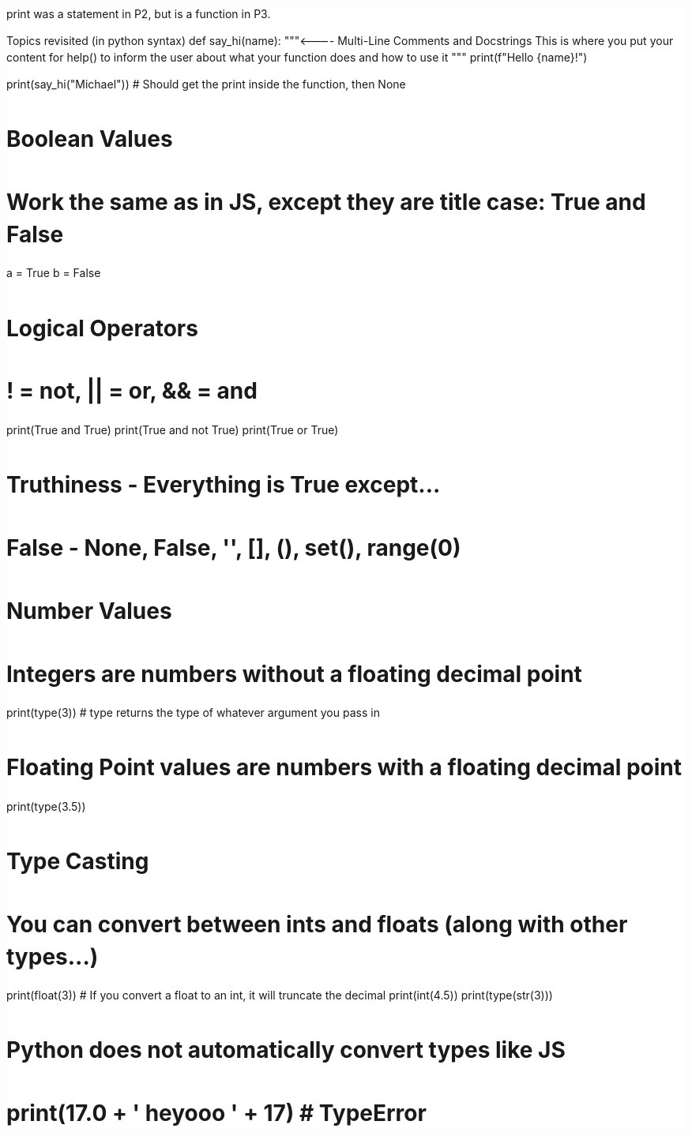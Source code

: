 print was a statement in P2, but is a function in P3.

Topics revisited (in python syntax)
def say_hi(name):
    """<---- Multi-Line Comments and Docstrings
    This is where you put your content for help() to inform the user
    about what your function does and how to use it
    """
    print(f"Hello {name}!")


print(say_hi("Michael"))  # Should get the print inside the function, then None

# Boolean Values
# Work the same as in JS, except they are title case: True and False
a = True
b = False

# Logical Operators
# ! = not, || = or, && = and
print(True and True)
print(True and not True)
print(True or True)

# Truthiness - Everything is True except...
# False - None, False, '', [], (), set(), range(0)

# Number Values
# Integers are numbers without a floating decimal point
print(type(3))  # type returns the type of whatever argument you pass in
# Floating Point values are numbers with a floating decimal point
print(type(3.5))

# Type Casting
# You can convert between ints and floats (along with other types...)
print(float(3))  # If you convert a float to an int, it will truncate the decimal
print(int(4.5))
print(type(str(3)))
# Python does not automatically convert types like JS
# print(17.0 + ' heyooo ' + 17)  # TypeError
